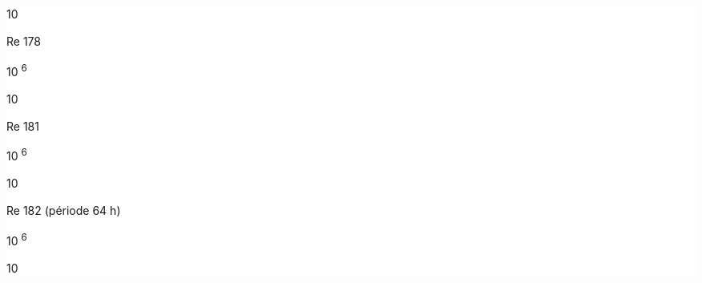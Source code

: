 </td>
      <td valign="top">

10

</td>
    </tr>
    <tr>
      <td valign="top">

Re 178

</td>
      <td valign="top">

10
          <sup>6</sup>

</td>
      <td valign="top">

10

</td>
    </tr>
    <tr>
      <td valign="top">

Re 181

</td>
      <td valign="top">

10
          <sup>6</sup>

</td>
      <td valign="top">

10

</td>
    </tr>
    <tr>
      <td valign="top">

Re 182 (période 64 h)

</td>
      <td valign="top">

10
          <sup>6</sup>

</td>
      <td valign="top">

10

</td>
    </tr>
    <tr>
      <td valign="top">
